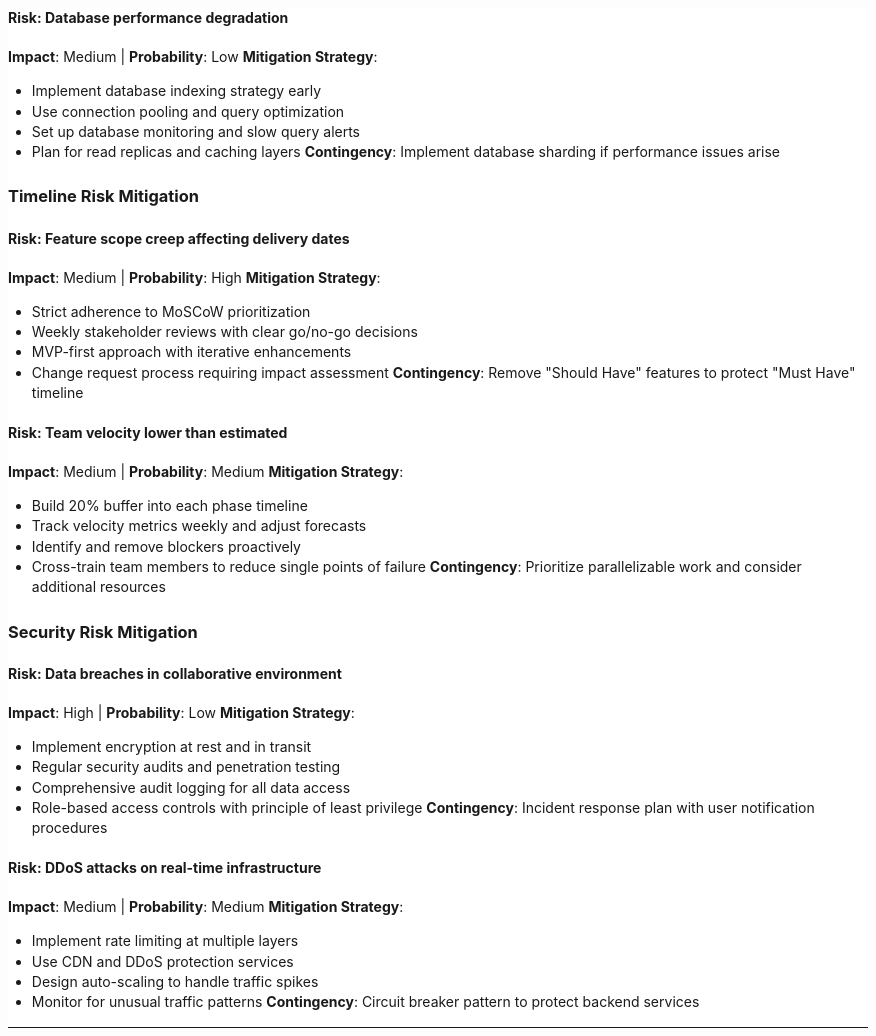 #### **Risk**: Database performance degradation
**Impact**: Medium | **Probability**: Low
**Mitigation Strategy**:
- Implement database indexing strategy early
- Use connection pooling and query optimization
- Set up database monitoring and slow query alerts
- Plan for read replicas and caching layers
**Contingency**: Implement database sharding if performance issues arise

### **Timeline Risk Mitigation**

#### **Risk**: Feature scope creep affecting delivery dates
**Impact**: Medium | **Probability**: High
**Mitigation Strategy**:
- Strict adherence to MoSCoW prioritization
- Weekly stakeholder reviews with clear go/no-go decisions
- MVP-first approach with iterative enhancements
- Change request process requiring impact assessment
**Contingency**: Remove "Should Have" features to protect "Must Have" timeline

#### **Risk**: Team velocity lower than estimated
**Impact**: Medium | **Probability**: Medium
**Mitigation Strategy**:
- Build 20% buffer into each phase timeline
- Track velocity metrics weekly and adjust forecasts
- Identify and remove blockers proactively
- Cross-train team members to reduce single points of failure
**Contingency**: Prioritize parallelizable work and consider additional resources

### **Security Risk Mitigation**

#### **Risk**: Data breaches in collaborative environment
**Impact**: High | **Probability**: Low
**Mitigation Strategy**:
- Implement encryption at rest and in transit
- Regular security audits and penetration testing
- Comprehensive audit logging for all data access
- Role-based access controls with principle of least privilege
**Contingency**: Incident response plan with user notification procedures

#### **Risk**: DDoS attacks on real-time infrastructure
**Impact**: Medium | **Probability**: Medium
**Mitigation Strategy**:
- Implement rate limiting at multiple layers
- Use CDN and DDoS protection services
- Design auto-scaling to handle traffic spikes
- Monitor for unusual traffic patterns
**Contingency**: Circuit breaker pattern to protect backend services

---
